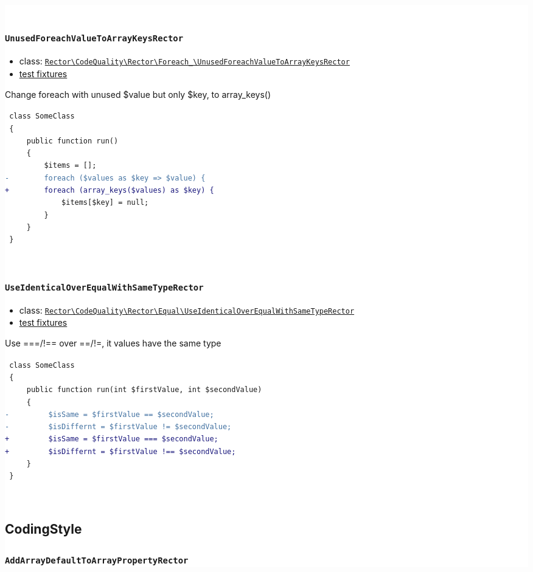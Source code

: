 <br>

### `UnusedForeachValueToArrayKeysRector`

- class: [`Rector\CodeQuality\Rector\Foreach_\UnusedForeachValueToArrayKeysRector`](/../master/rules/code-quality/src/Rector/Foreach_/UnusedForeachValueToArrayKeysRector.php)
- [test fixtures](/../master/rules/code-quality/tests/Rector/Foreach_/UnusedForeachValueToArrayKeysRector/Fixture)

Change foreach with unused $value but only $key, to array_keys()

```diff
 class SomeClass
 {
     public function run()
     {
         $items = [];
-        foreach ($values as $key => $value) {
+        foreach (array_keys($values) as $key) {
             $items[$key] = null;
         }
     }
 }
```

<br>

### `UseIdenticalOverEqualWithSameTypeRector`

- class: [`Rector\CodeQuality\Rector\Equal\UseIdenticalOverEqualWithSameTypeRector`](/../master/rules/code-quality/src/Rector/Equal/UseIdenticalOverEqualWithSameTypeRector.php)
- [test fixtures](/../master/rules/code-quality/tests/Rector/Equal/UseIdenticalOverEqualWithSameTypeRector/Fixture)

Use ===/!== over ==/!=, it values have the same type

```diff
 class SomeClass
 {
     public function run(int $firstValue, int $secondValue)
     {
-         $isSame = $firstValue == $secondValue;
-         $isDiffernt = $firstValue != $secondValue;
+         $isSame = $firstValue === $secondValue;
+         $isDiffernt = $firstValue !== $secondValue;
     }
 }
```

<br>

## CodingStyle

### `AddArrayDefaultToArrayPropertyRector`
